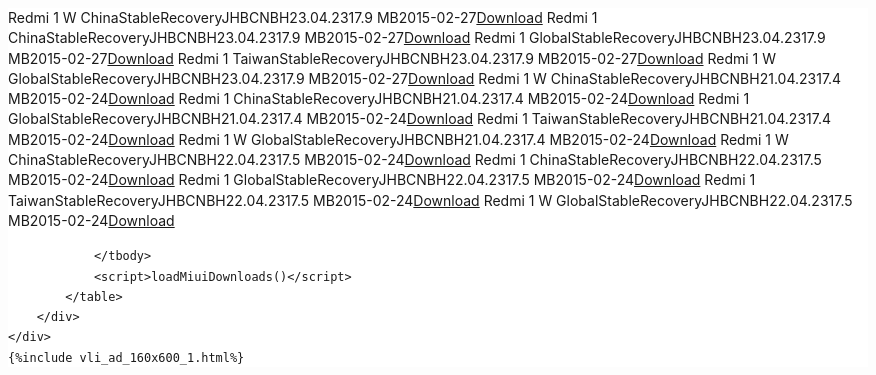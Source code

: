 <tr><td>Redmi 1 W China</td><td>Stable</td><td>Recovery</td><td>JHBCNBH23.0</td><td>4.2</td><td>317.9 MB</td><td>2015-02-27</td><td><a href="/miui/HM2013023/stable/JHBCNBH23.0/">Download</a></td></tr>
<tr><td>Redmi 1 China</td><td>Stable</td><td>Recovery</td><td>JHBCNBH23.0</td><td>4.2</td><td>317.9 MB</td><td>2015-02-27</td><td><a href="/miui/HM2013023/stable/JHBCNBH23.0/">Download</a></td></tr>
<tr><td>Redmi 1 Global</td><td>Stable</td><td>Recovery</td><td>JHBCNBH23.0</td><td>4.2</td><td>317.9 MB</td><td>2015-02-27</td><td><a href="/miui/HM2013023/stable/JHBCNBH23.0/">Download</a></td></tr>
<tr><td>Redmi 1 Taiwan</td><td>Stable</td><td>Recovery</td><td>JHBCNBH23.0</td><td>4.2</td><td>317.9 MB</td><td>2015-02-27</td><td><a href="/miui/HM2013023/stable/JHBCNBH23.0/">Download</a></td></tr>
<tr><td>Redmi 1 W Global</td><td>Stable</td><td>Recovery</td><td>JHBCNBH23.0</td><td>4.2</td><td>317.9 MB</td><td>2015-02-27</td><td><a href="/miui/HM2013023/stable/JHBCNBH23.0/">Download</a></td></tr>
<tr><td>Redmi 1 W China</td><td>Stable</td><td>Recovery</td><td>JHBCNBH21.0</td><td>4.2</td><td>317.4 MB</td><td>2015-02-24</td><td><a href="/miui/HM2013023/stable/JHBCNBH21.0/">Download</a></td></tr>
<tr><td>Redmi 1 China</td><td>Stable</td><td>Recovery</td><td>JHBCNBH21.0</td><td>4.2</td><td>317.4 MB</td><td>2015-02-24</td><td><a href="/miui/HM2013023/stable/JHBCNBH21.0/">Download</a></td></tr>
<tr><td>Redmi 1 Global</td><td>Stable</td><td>Recovery</td><td>JHBCNBH21.0</td><td>4.2</td><td>317.4 MB</td><td>2015-02-24</td><td><a href="/miui/HM2013023/stable/JHBCNBH21.0/">Download</a></td></tr>
<tr><td>Redmi 1 Taiwan</td><td>Stable</td><td>Recovery</td><td>JHBCNBH21.0</td><td>4.2</td><td>317.4 MB</td><td>2015-02-24</td><td><a href="/miui/HM2013023/stable/JHBCNBH21.0/">Download</a></td></tr>
<tr><td>Redmi 1 W Global</td><td>Stable</td><td>Recovery</td><td>JHBCNBH21.0</td><td>4.2</td><td>317.4 MB</td><td>2015-02-24</td><td><a href="/miui/HM2013023/stable/JHBCNBH21.0/">Download</a></td></tr>
<tr><td>Redmi 1 W China</td><td>Stable</td><td>Recovery</td><td>JHBCNBH22.0</td><td>4.2</td><td>317.5 MB</td><td>2015-02-24</td><td><a href="/miui/HM2013023/stable/JHBCNBH22.0/">Download</a></td></tr>
<tr><td>Redmi 1 China</td><td>Stable</td><td>Recovery</td><td>JHBCNBH22.0</td><td>4.2</td><td>317.5 MB</td><td>2015-02-24</td><td><a href="/miui/HM2013023/stable/JHBCNBH22.0/">Download</a></td></tr>
<tr><td>Redmi 1 Global</td><td>Stable</td><td>Recovery</td><td>JHBCNBH22.0</td><td>4.2</td><td>317.5 MB</td><td>2015-02-24</td><td><a href="/miui/HM2013023/stable/JHBCNBH22.0/">Download</a></td></tr>
<tr><td>Redmi 1 Taiwan</td><td>Stable</td><td>Recovery</td><td>JHBCNBH22.0</td><td>4.2</td><td>317.5 MB</td><td>2015-02-24</td><td><a href="/miui/HM2013023/stable/JHBCNBH22.0/">Download</a></td></tr>
<tr><td>Redmi 1 W Global</td><td>Stable</td><td>Recovery</td><td>JHBCNBH22.0</td><td>4.2</td><td>317.5 MB</td><td>2015-02-24</td><td><a href="/miui/HM2013023/stable/JHBCNBH22.0/">Download</a></td></tr>

                </tbody>
                <script>loadMiuiDownloads()</script>
            </table>
        </div>
    </div>
    {%include vli_ad_160x600_1.html%}
</div>
